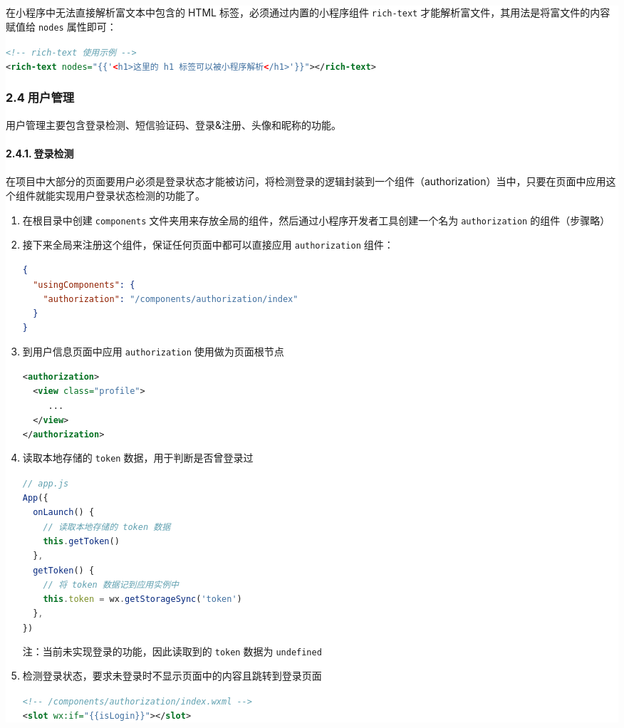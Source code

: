 在小程序中无法直接解析富文本中包含的 HTML 标签，必须通过内置的小程序组件 `rich-text` 才能解析富文件，其用法是将富文件的内容赋值给 `nodes` 属性即可：

```xml
<!-- rich-text 使用示例 -->
<rich-text nodes="{{'<h1>这里的 h1 标签可以被小程序解析</h1>'}}"></rich-text>
```

### 2.4 用户管理

用户管理主要包含登录检测、短信验证码、登录&注册、头像和昵称的功能。

#### 2.4.1. 登录检测

在项目中大部分的页面要用户必须是登录状态才能被访问，将检测登录的逻辑封装到一个组件（authorization）当中，只要在页面中应用这个组件就能实现用户登录状态检测的功能了。

1. 在根目录中创建 `components` 文件夹用来存放全局的组件，然后通过小程序开发者工具创建一个名为 `authorization` 的组件（步骤略）

2. 接下来全局来注册这个组件，保证任何页面中都可以直接应用 `authorization` 组件：

   ```json
   {
     "usingComponents": {
       "authorization": "/components/authorization/index"
     }
   }
   ```

3. 到用户信息页面中应用 `authorization` 使用做为页面根节点

   ```xml
   <authorization>
     <view class="profile">
     	...
     </view>
   </authorization>
   ```

4. 读取本地存储的 `token` 数据，用于判断是否曾登录过

   ```javascript
   // app.js
   App({
     onLaunch() {
       // 读取本地存储的 token 数据
       this.getToken()
     },
     getToken() {
       // 将 token 数据记到应用实例中
       this.token = wx.getStorageSync('token')
     },
   })
   ```

   注：当前未实现登录的功能，因此读取到的 `token` 数据为 `undefined`

5. 检测登录状态，要求未登录时不显示页面中的内容且跳转到登录页面

   ```xml
   <!-- /components/authorization/index.wxml -->
   <slot wx:if="{{isLogin}}"></slot>
   ```
